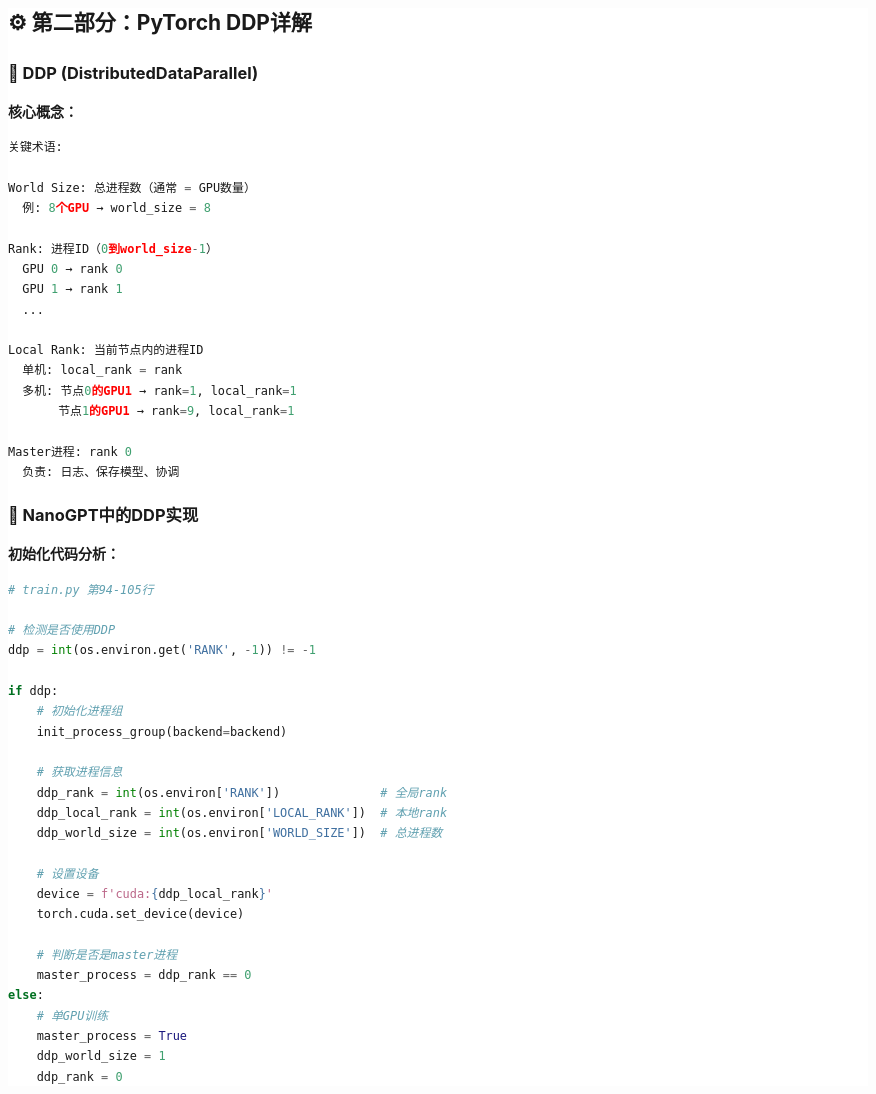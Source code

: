 
## ⚙️ 第二部分：PyTorch DDP详解

### 🚀 DDP (DistributedDataParallel)

**核心概念：**

```python
关键术语:

World Size: 总进程数（通常 = GPU数量）
  例: 8个GPU → world_size = 8

Rank: 进程ID（0到world_size-1）
  GPU 0 → rank 0
  GPU 1 → rank 1
  ...

Local Rank: 当前节点内的进程ID
  单机: local_rank = rank
  多机: 节点0的GPU1 → rank=1, local_rank=1
       节点1的GPU1 → rank=9, local_rank=1

Master进程: rank 0
  负责: 日志、保存模型、协调
```

### 🔧 NanoGPT中的DDP实现

**初始化代码分析：**

```python
# train.py 第94-105行

# 检测是否使用DDP
ddp = int(os.environ.get('RANK', -1)) != -1

if ddp:
    # 初始化进程组
    init_process_group(backend=backend)
    
    # 获取进程信息
    ddp_rank = int(os.environ['RANK'])              # 全局rank
    ddp_local_rank = int(os.environ['LOCAL_RANK'])  # 本地rank
    ddp_world_size = int(os.environ['WORLD_SIZE'])  # 总进程数
    
    # 设置设备
    device = f'cuda:{ddp_local_rank}'
    torch.cuda.set_device(device)
    
    # 判断是否是master进程
    master_process = ddp_rank == 0
else:
    # 单GPU训练
    master_process = True
    ddp_world_size = 1
    ddp_rank = 0
```
